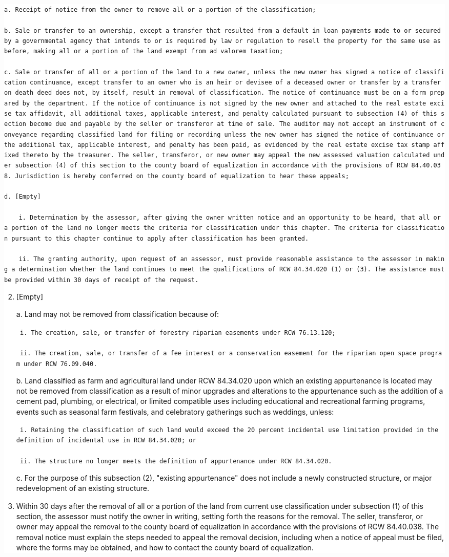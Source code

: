     a. Receipt of notice from the owner to remove all or a portion of the classification;

    b. Sale or transfer to an ownership, except a transfer that resulted from a default in loan payments made to or secured by a governmental agency that intends to or is required by law or regulation to resell the property for the same use as before, making all or a portion of the land exempt from ad valorem taxation;

    c. Sale or transfer of all or a portion of the land to a new owner, unless the new owner has signed a notice of classification continuance, except transfer to an owner who is an heir or devisee of a deceased owner or transfer by a transfer on death deed does not, by itself, result in removal of classification. The notice of continuance must be on a form prepared by the department. If the notice of continuance is not signed by the new owner and attached to the real estate excise tax affidavit, all additional taxes, applicable interest, and penalty calculated pursuant to subsection (4) of this section become due and payable by the seller or transferor at time of sale. The auditor may not accept an instrument of conveyance regarding classified land for filing or recording unless the new owner has signed the notice of continuance or the additional tax, applicable interest, and penalty has been paid, as evidenced by the real estate excise tax stamp affixed thereto by the treasurer. The seller, transferor, or new owner may appeal the new assessed valuation calculated under subsection (4) of this section to the county board of equalization in accordance with the provisions of RCW 84.40.038. Jurisdiction is hereby conferred on the county board of equalization to hear these appeals;

    d. [Empty]

        i. Determination by the assessor, after giving the owner written notice and an opportunity to be heard, that all or a portion of the land no longer meets the criteria for classification under this chapter. The criteria for classification pursuant to this chapter continue to apply after classification has been granted.

        ii. The granting authority, upon request of an assessor, must provide reasonable assistance to the assessor in making a determination whether the land continues to meet the qualifications of RCW 84.34.020 (1) or (3). The assistance must be provided within 30 days of receipt of the request.

2. [Empty]

    a. Land may not be removed from classification because of:

        i. The creation, sale, or transfer of forestry riparian easements under RCW 76.13.120;

        ii. The creation, sale, or transfer of a fee interest or a conservation easement for the riparian open space program under RCW 76.09.040.

    b. Land classified as farm and agricultural land under RCW 84.34.020 upon which an existing appurtenance is located may not be removed from classification as a result of minor upgrades and alterations to the appurtenance such as the addition of a cement pad, plumbing, or electrical, or limited compatible uses including educational and recreational farming programs, events such as seasonal farm festivals, and celebratory gatherings such as weddings, unless:

        i. Retaining the classification of such land would exceed the 20 percent incidental use limitation provided in the definition of incidental use in RCW 84.34.020; or

        ii. The structure no longer meets the definition of appurtenance under RCW 84.34.020.

    c. For the purpose of this subsection (2), "existing appurtenance" does not include a newly constructed structure, or major redevelopment of an existing structure.

3. Within 30 days after the removal of all or a portion of the land from current use classification under subsection (1) of this section, the assessor must notify the owner in writing, setting forth the reasons for the removal. The seller, transferor, or owner may appeal the removal to the county board of equalization in accordance with the provisions of RCW 84.40.038. The removal notice must explain the steps needed to appeal the removal decision, including when a notice of appeal must be filed, where the forms may be obtained, and how to contact the county board of equalization.

